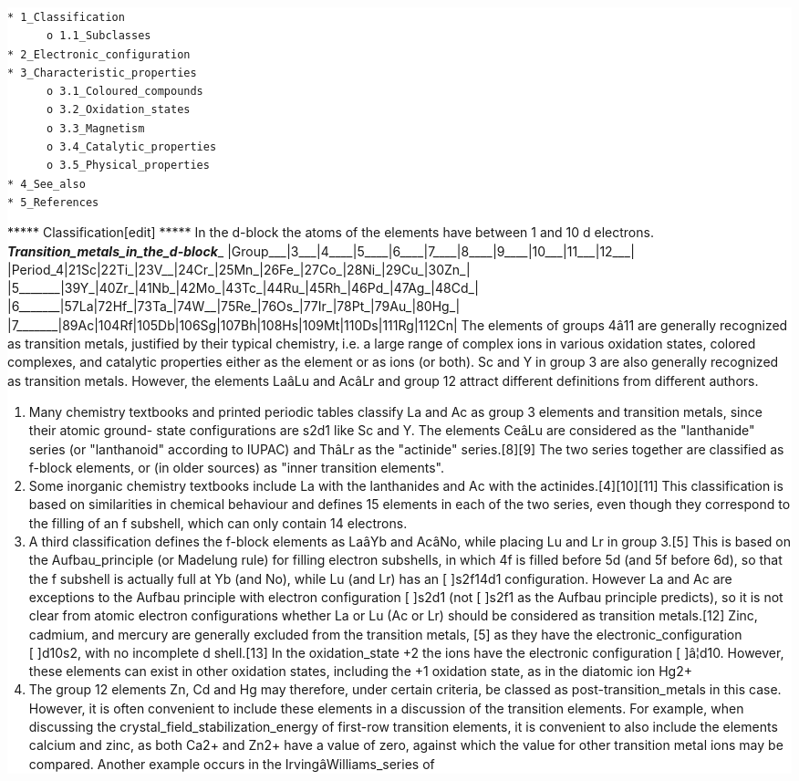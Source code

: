     * 1_Classification
          o 1.1_Subclasses
    * 2_Electronic_configuration
    * 3_Characteristic_properties
          o 3.1_Coloured_compounds
          o 3.2_Oxidation_states
          o 3.3_Magnetism
          o 3.4_Catalytic_properties
          o 3.5_Physical_properties
    * 4_See_also
    * 5_References
***** Classification[edit] *****
In the d-block the atoms of the elements have between 1 and 10 d electrons.
 _________________Transition_metals_in_the_d-block__________________
|Group___|3___|4____|5____|6____|7____|8____|9____|10___|11___|12___|
|Period_4|21Sc|22Ti_|23V__|24Cr_|25Mn_|26Fe_|27Co_|28Ni_|29Cu_|30Zn_|
|5_______|39Y_|40Zr_|41Nb_|42Mo_|43Tc_|44Ru_|45Rh_|46Pd_|47Ag_|48Cd_|
|6_______|57La|72Hf_|73Ta_|74W__|75Re_|76Os_|77Ir_|78Pt_|79Au_|80Hg_|
|7_______|89Ac|104Rf|105Db|106Sg|107Bh|108Hs|109Mt|110Ds|111Rg|112Cn|
The elements of groups 4â11 are generally recognized as transition metals,
justified by their typical chemistry, i.e. a large range of complex ions in
various oxidation states, colored complexes, and catalytic properties either as
the element or as ions (or both). Sc and Y in group 3 are also generally
recognized as transition metals. However, the elements LaâLu and AcâLr and
group 12 attract different definitions from different authors.
   1. Many chemistry textbooks and printed periodic tables classify La and Ac
      as group 3 elements and transition metals, since their atomic ground-
      state configurations are s2d1 like Sc and Y. The elements CeâLu are
      considered as the "lanthanide" series (or "lanthanoid" according to
      IUPAC) and ThâLr as the "actinide" series.[8][9] The two series
      together are classified as f-block elements, or (in older sources) as
      "inner transition elements".
   2. Some inorganic chemistry textbooks include La with the lanthanides and Ac
      with the actinides.[4][10][11] This classification is based on
      similarities in chemical behaviour and defines 15 elements in each of the
      two series, even though they correspond to the filling of an f subshell,
      which can only contain 14 electrons.
   3. A third classification defines the f-block elements as LaâYb and
      AcâNo, while placing Lu and Lr in group 3.[5] This is based on the
      Aufbau_principle (or Madelung rule) for filling electron subshells, in
      which 4f is filled before 5d (and 5f before 6d), so that the f subshell
      is actually full at Yb (and No), while Lu (and Lr) has an [ ]s2f14d1
      configuration. However La and Ac are exceptions to the Aufbau principle
      with electron configuration [ ]s2d1 (not [ ]s2f1 as the Aufbau principle
      predicts), so it is not clear from atomic electron configurations whether
      La or Lu (Ac or Lr) should be considered as transition metals.[12]
Zinc, cadmium, and mercury are generally excluded from the transition metals,
[5] as they have the electronic_configuration [ ]d10s2, with no incomplete d
shell.[13] In the oxidation_state +2 the ions have the electronic configuration
[ ]â¦d10. However, these elements can exist in other oxidation states,
including the +1 oxidation state, as in the diatomic ion Hg2+
2. The group 12 elements Zn, Cd and Hg may therefore, under certain criteria,
be classed as post-transition_metals in this case. However, it is often
convenient to include these elements in a discussion of the transition
elements. For example, when discussing the crystal_field_stabilization_energy
of first-row transition elements, it is convenient to also include the elements
calcium and zinc, as both Ca2+
 and Zn2+
 have a value of zero, against which the value for other transition metal ions
may be compared. Another example occurs in the IrvingâWilliams_series of